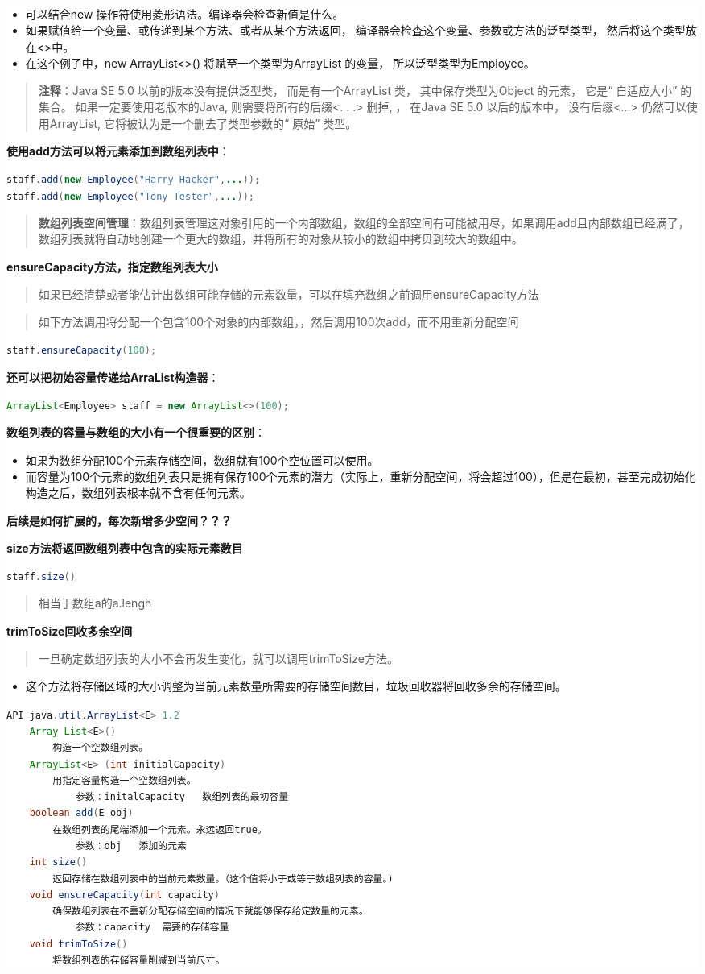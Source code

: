 * 可以结合new 操作符使用菱形语法。编译器会检查新值是什么。
* 如果赋值给一个变量、或传递到某个方法、或者从某个方法返回，    编译器会检査这个变量、参数或方法的泛型类型， 然后将这个类型放在<>中。
* 在这个例子中，new ArrayList<>() 将赋至一个类型为ArrayList<Employee> 的变量， 所以泛型类型为Employee。

>**注释**：Java SE 5.0 以前的版本没有提供泛型类， 而是有一个ArrayList 类， 其中保存类型为Object 的元素， 它是“ 自适应大小” 的集合。
>如果一定要使用老版本的Java, 则需要将所有的后缀<. . .> 删掉, ， 在Java SE 5.0 以后的版本中， 没有后缀<...> 仍然可以使用ArrayList, 它将被认为是一个删去了类型参数的“ 原始” 类型。

**使用add方法可以将元素添加到数组列表中**：
```java
staff.add(new Employee("Harry Hacker",...));
staff.add(new Employee("Tony Tester",...));
```
>**数组列表空间管理**：数组列表管理这对象引用的一个内部数组，数组的全部空间有可能被用尽，如果调用add且内部数组已经满了，数组列表就将自动地创建一个更大的数组，并将所有的对象从较小的数组中拷贝到较大的数组中。

**ensureCapacity方法，指定数组列表大小**

>如果已经清楚或者能估计出数组可能存储的元素数量，可以在填充数组之前调用ensureCapacity方法

>如下方法调用将分配一个包含100个对象的内部数组，，然后调用100次add，而不用重新分配空间
```java
staff.ensureCapacity(100);
```
**还可以把初始容量传递给ArraList构造器**：
```java
ArrayList<Employee> staff = new ArrayList<>(100);
```

**数组列表的容量与数组的大小有一个很重要的区别**：
* 如果为数组分配100个元素存储空间，数组就有100个空位置可以使用。
* 而容量为100个元素的数组列表只是拥有保存100个元素的潜力（实际上，重新分配空间，将会超过100），但是在最初，甚至完成初始化构造之后，数组列表根本就不含有任何元素。

**后续是如何扩展的，每次新增多少空间？？？**

**size方法将返回数组列表中包含的实际元素数目**
```java
staff.size()
```
>相当于数组a的a.lengh

**trimToSize回收多余空间**
>一旦确定数组列表的大小不会再发生变化，就可以调用trimToSize方法。

* 这个方法将存储区域的大小调整为当前元素数量所需要的存储空间数目，垃圾回收器将回收多余的存储空间。

```java
API java.util.ArrayList<E> 1.2
    Array List<E>()
        构造一个空数组列表。
    ArrayList<E> (int initialCapacity)
        用指定容量构造一个空数组列表。
            参数：initalCapacity   数组列表的最初容量
    boolean add(E obj)
        在数组列表的尾端添加一个元素。永远返回true。
            参数：obj   添加的元素
    int size()
        返回存储在数组列表中的当前元素数量。（这个值将小于或等于数组列表的容量。)
    void ensureCapacity(int capacity)
        确保数组列表在不重新分配存储空间的情况下就能够保存给定数量的元素。
            参数：capacity  需要的存储容量
    void trimToSize()
        将数组列表的存储容量削减到当前尺寸。
```
